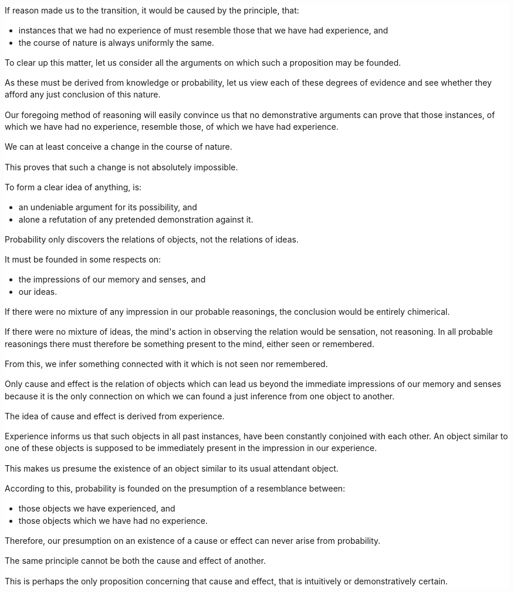 If reason made us to the transition, it would be caused by the principle, that:
- instances that we had no experience of must resemble those that we have had experience, and
- the course of nature is always uniformly the same.

To clear up this matter, let us consider all the arguments on which such a proposition may be founded.

As these must be derived from knowledge or probability, let us view each of these degrees of evidence and see whether they afford any just conclusion of this nature.

Our foregoing method of reasoning will easily convince us that no demonstrative arguments can prove that those instances, of which we have had no experience, resemble those, of which we have had experience.

We can at least conceive a change in the course of nature.

This proves that such a change is not absolutely impossible.

To form a clear idea of anything, is:
- an undeniable argument for its possibility, and
- alone a refutation of any pretended demonstration against it.

Probability only discovers the relations of objects, not the relations of ideas.

It must be founded in some respects on:
- the impressions of our memory and senses, and
- our ideas.

If there were no mixture of any impression in our probable reasonings, the conclusion would be entirely chimerical.

If there were no mixture of ideas, the mind's action in observing the relation would be sensation, not reasoning.
In all probable reasonings there must therefore be something present to the mind, either seen or remembered.

From this, we infer something connected with it which is not seen nor remembered.

Only cause and effect is the relation of objects which can lead us beyond the immediate impressions of our memory and senses because it is the only connection on which we can found a just inference from one object to another.

The idea of cause and effect is derived from experience.

Experience informs us that such objects in all past instances, have been constantly conjoined with each other.
An object similar to one of these objects is supposed to be immediately present in the impression in our experience.

This makes us presume the existence of an object similar to its usual attendant object.

According to this, probability is founded on the presumption of a resemblance between:
- those objects we have experienced, and
- those objects which we have had no experience.

Therefore, our presumption on an existence of a cause or effect can never arise from probability.

The same principle cannot be both the cause and effect of another.

This is perhaps the only proposition concerning that cause and effect, that is intuitively or demonstratively certain.
